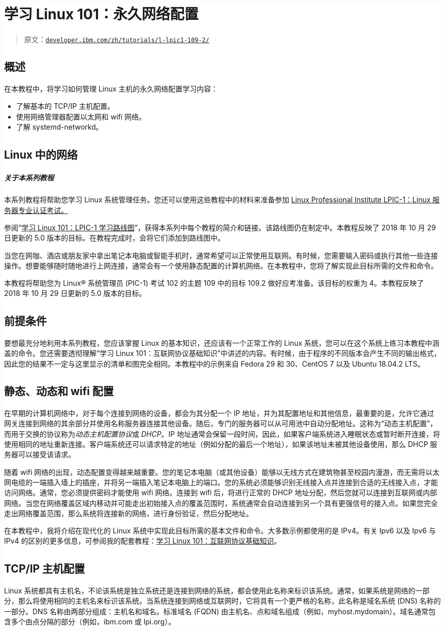 # 学习 Linux 101：永久网络配置

> 原文：[`developer.ibm.com/zh/tutorials/l-lpic1-109-2/`](https://developer.ibm.com/zh/tutorials/l-lpic1-109-2/)

## 概述

在本教程中，将学习如何管理 Linux 主机的永久网络配置学习内容：

*   了解基本的 TCP/IP 主机配置。
*   使用网络管理器配置以太网和 wifi 网络。
*   了解 systemd-networkd。

## Linux 中的网络

##### 关于本系列教程

本系列教程将帮助您学习 Linux 系统管理任务。您还可以使用这些教程中的材料来准备参加 [Linux Professional Institute LPIC-1：Linux 服务器专业认证考试。](https://www.lpi.org/)

参阅“[学习 Linux 101：LPIC-1 学习路线图](https://developer.ibm.com/zh/tutorials/l-lpic1-map/)”，获得本系列中每个教程的简介和链接。该路线图仍在制定中。本教程反映了 2018 年 10 月 29 日更新的 5.0 版本的目标。在教程完成时，会将它们添加到路线图中。

当您在网咖、酒店或朋友家中拿出笔记本电脑或智能手机时，通常希望可以正常使用互联网。有时候，您需要输入密码或执行其他一些连接操作。想要能够随时随地进行上网连接，通常会有一个使用静态配置的计算机网络。在本教程中，您将了解实现此目标所需的文件和命令。

本教程将帮助您为 Linux® 系统管理员 (PIC-1) 考试 102 的主题 109 中的目标 109.2 做好应考准备。该目标的权重为 4。本教程反映了 2018 年 10 月 29 日更新的 5.0 版本的目标。

## 前提条件

要想最充分地利用本系列教程，您应该掌握 Linux 的基本知识，还应该有一个正常工作的 Linux 系统，您可以在这个系统上练习本教程中涵盖的命令。您还需要透彻理解“学习 Linux 101：互联网协议基础知识”中讲述的内容。有时候，由于程序的不同版本会产生不同的输出格式，因此您的结果不一定与这里显示的清单和图完全相同。本教程中的示例来自 Fedora 29 和 30、CentOS 7 以及 Ubuntu 18.04.2 LTS。

## 静态、动态和 wifi 配置

在早期的计算机网络中，对于每个连接到网络的设备，都会为其分配一个 IP 地址，并为其配置地址和其他信息，最重要的是，允许它通过网关连接到网络的其余部分并使用名称服务器连接其他设备。随后，专门的服务器可以从可用池中自动分配地址。这称为“动态主机配置”，而用于交换的协议称为*动态主机配置协议*或 *DHCP*。IP 地址通常会保留一段时间，因此，如果客户端系统进入睡眠状态或暂时断开连接，将使用相同的地址重新连接。客户端系统还可以请求特定的地址（例如分配的最后一个地址），如果该地址未被其他设备使用，那么 DHCP 服务器可以接受该请求。

随着 wifi 网络的出现，动态配置变得越来越重要。您的笔记本电脑（或其他设备）能够以无线方式在建筑物甚至校园内漫游，而无需将以太网电缆的一端插入墙上的插座，并将另一端插入笔记本电脑上的端口。您的系统必须能够识别无线接入点并连接到合适的无线接入点，才能访问网络。通常，您必须提供密码才能使用 wifi 网络。连接到 wifi 后，将进行正常的 DHCP 地址分配，然后您就可以连接到互联网或内部网络。当您在网络覆盖区域内移动并可能走出初始接入点的覆盖范围时，系统通常会自动连接到另一个具有更强信号的接入点。如果您完全走出网络覆盖范围，那么系统将连接新的网络，进行身份验证，然后分配地址。

在本教程中，我将介绍在现代化的 Linux 系统中实现此目标所需的基本文件和命令。大多数示例都使用的是 IPv4。有关 Ipv6 以及 Ipv6 与 IPv4 的区别的更多信息，可参阅我的配套教程：[学习 Linux 101：互联网协议基础知识](https://developer.ibm.com/zh/tutorials/l-lpic1-109-1/)。

## TCP/IP 主机配置

Linux 系统都具有主机名，不论该系统是独立系统还是连接到网络的系统，都会使用此名称来标识该系统。通常，如果系统是网络的一部分，那么将使用相同的主机名来标识该系统。当系统连接到网络或互联网时，它将具有一个更严格的名称，此名称是域名系统 (DNS) 名称的一部分。DNS 名称由两部分组成：主机名和域名。标准域名 (FQDN) 由主机名、点和域名组成（例如，myhost.mydomain）。域名通常包含多个由点分隔的部分（例如，ibm.com 或 lpi.org）。
